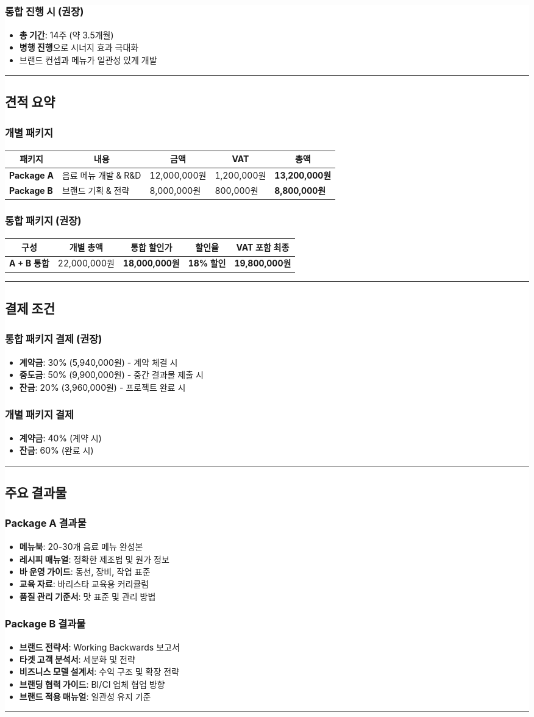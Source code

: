 ### 통합 진행 시 (권장)
- **총 기간**: 14주 (약 3.5개월)
- **병행 진행**으로 시너지 효과 극대화
- 브랜드 컨셉과 메뉴가 일관성 있게 개발

---

## 견적 요약

### 개별 패키지
| 패키지 | 내용 | 금액 | VAT | 총액 |
|--------|------|------|-----|------|
| **Package A** | 음료 메뉴 개발 & R&D | 12,000,000원 | 1,200,000원 | **13,200,000원** |
| **Package B** | 브랜드 기획 & 전략 | 8,000,000원 | 800,000원 | **8,800,000원** |

### 통합 패키지 (권장)
| 구성 | 개별 총액 | 통합 할인가 | 할인율 | VAT 포함 최종 |
|------|----------|----------|--------|-------------|
| **A + B 통합** | 22,000,000원 | **18,000,000원** | **18% 할인** | **19,800,000원** |

---

## 결제 조건

### 통합 패키지 결제 (권장)
- **계약금**: 30% (5,940,000원) - 계약 체결 시
- **중도금**: 50% (9,900,000원) - 중간 결과물 제출 시
- **잔금**: 20% (3,960,000원) - 프로젝트 완료 시

### 개별 패키지 결제
- **계약금**: 40% (계약 시)
- **잔금**: 60% (완료 시)

---

## 주요 결과물

### Package A 결과물
- **메뉴북**: 20-30개 음료 메뉴 완성본
- **레시피 매뉴얼**: 정확한 제조법 및 원가 정보
- **바 운영 가이드**: 동선, 장비, 작업 표준
- **교육 자료**: 바리스타 교육용 커리큘럼
- **품질 관리 기준서**: 맛 표준 및 관리 방법

### Package B 결과물
- **브랜드 전략서**: Working Backwards 보고서
- **타겟 고객 분석서**: 세분화 및 전략
- **비즈니스 모델 설계서**: 수익 구조 및 확장 전략
- **브랜딩 협력 가이드**: BI/CI 업체 협업 방향
- **브랜드 적용 매뉴얼**: 일관성 유지 기준

---